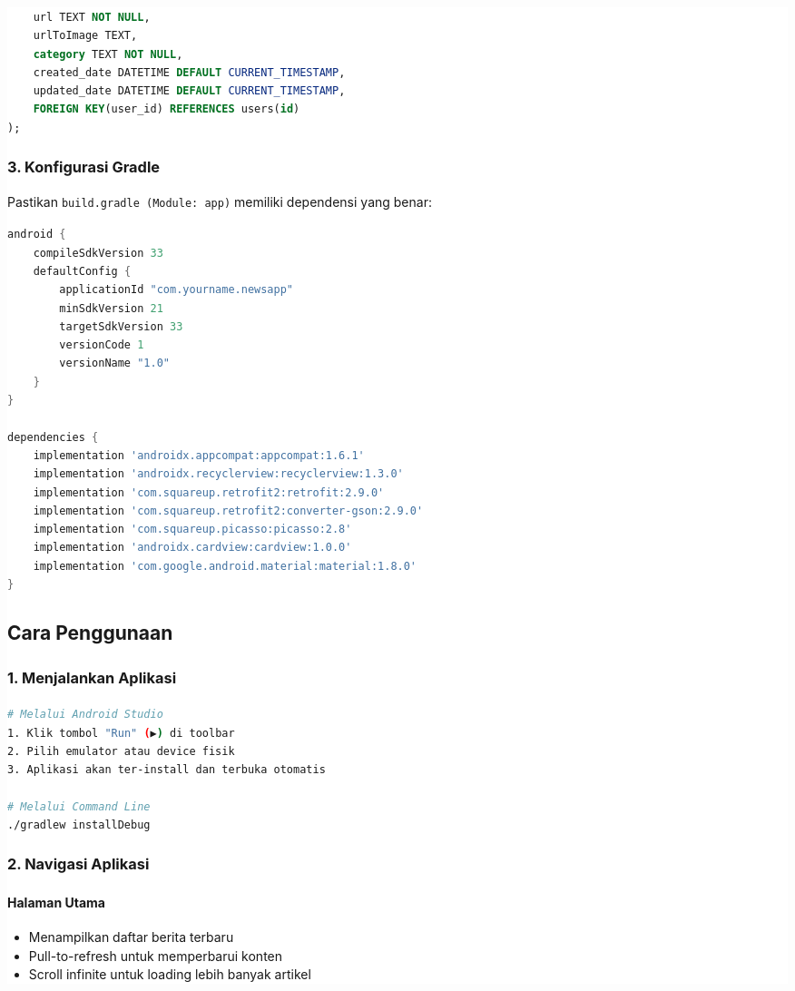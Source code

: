 ```sql
    url TEXT NOT NULL,
    urlToImage TEXT,
    category TEXT NOT NULL,
    created_date DATETIME DEFAULT CURRENT_TIMESTAMP,
    updated_date DATETIME DEFAULT CURRENT_TIMESTAMP,
    FOREIGN KEY(user_id) REFERENCES users(id)
);
```


### 3. Konfigurasi Gradle
Pastikan `build.gradle (Module: app)` memiliki dependensi yang benar:
```gradle
android {
    compileSdkVersion 33
    defaultConfig {
        applicationId "com.yourname.newsapp"
        minSdkVersion 21
        targetSdkVersion 33
        versionCode 1
        versionName "1.0"
    }
}

dependencies {
    implementation 'androidx.appcompat:appcompat:1.6.1'
    implementation 'androidx.recyclerview:recyclerview:1.3.0'
    implementation 'com.squareup.retrofit2:retrofit:2.9.0'
    implementation 'com.squareup.retrofit2:converter-gson:2.9.0'
    implementation 'com.squareup.picasso:picasso:2.8'
    implementation 'androidx.cardview:cardview:1.0.0'
    implementation 'com.google.android.material:material:1.8.0'
}
```

## Cara Penggunaan

### 1. Menjalankan Aplikasi
```bash
# Melalui Android Studio
1. Klik tombol "Run" (▶️) di toolbar
2. Pilih emulator atau device fisik
3. Aplikasi akan ter-install dan terbuka otomatis

# Melalui Command Line
./gradlew installDebug
```

### 2. Navigasi Aplikasi

#### Halaman Utama
- Menampilkan daftar berita terbaru
- Pull-to-refresh untuk memperbarui konten
- Scroll infinite untuk loading lebih banyak artikel
